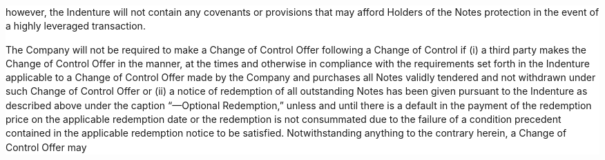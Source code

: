 however, the Indenture will not contain any covenants or provisions that may afford Holders of the Notes protection
in the event of a highly leveraged transaction.

The Company will not be required to make a Change of Control Offer following a Change of Control if (i) a
third party makes the Change of Control Offer in the manner, at the times and otherwise in compliance with the
requirements set forth in the Indenture applicable to a Change of Control Offer made by the Company and purchases
all Notes validly tendered and not withdrawn under such Change of Control Offer or (ii) a notice of redemption of
all outstanding Notes has been given pursuant to the Indenture as described above under the caption “—Optional
Redemption,” unless and until there is a default in the payment of the redemption price on the applicable redemption
date or the redemption is not consummated due to the failure of a condition precedent contained in the applicable
redemption notice to be satisfied. Notwithstanding anything to the contrary herein, a Change of Control Offer may
